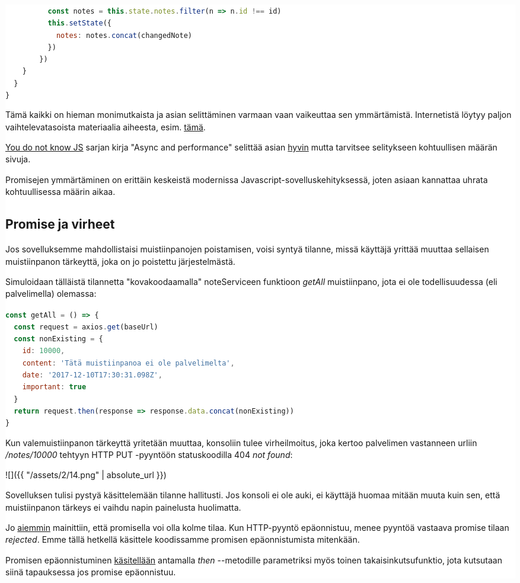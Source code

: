 ```js
          const notes = this.state.notes.filter(n => n.id !== id)
          this.setState({
            notes: notes.concat(changedNote)
          })
        })
    }
  }
}
```

Tämä kaikki on hieman monimutkaista ja asian selittäminen varmaan vaan vaikeuttaa sen ymmärtämistä. Internetistä löytyy paljon vaihtelevatasoista materiaalia aiheesta, esim. [tämä](https://javascript.info/promise-chaining).

[You do not know JS](https://github.com/getify/You-Dont-Know-JS) sarjan kirja "Async and performance" selittää asian [hyvin](https://github.com/getify/You-Dont-Know-JS/blob/master/async%20%26%20performance/ch3.md) mutta tarvitsee selitykseen kohtuullisen määrän sivuja.

Promisejen ymmärtäminen on erittäin keskeistä modernissa Javascript-sovelluskehityksessä, joten asiaan kannattaa uhrata kohtuullisessa määrin aikaa.

## Promise ja virheet

Jos sovelluksemme mahdollistaisi muistiinpanojen poistamisen, voisi syntyä tilanne, missä käyttäjä yrittää muuttaa sellaisen muistiinpanon tärkeyttä, joka on jo poistettu järjestelmästä.

Simuloidaan tälläistä tilannetta "kovakoodaamalla" noteServiceen funktioon _getAll_ muistiinpano, jota ei ole todellisuudessa (eli palvelimella) olemassa:

```js
const getAll = () => {
  const request = axios.get(baseUrl)
  const nonExisting = {
    id: 10000,
    content: 'Tätä muistiinpanoa ei ole palvelimelta',
    date: '2017-12-10T17:30:31.098Z',
    important: true
  }
  return request.then(response => response.data.concat(nonExisting))
}
```

Kun valemuistiinpanon tärkeyttä yritetään muuttaa, konsoliin tulee virheilmoitus, joka kertoo palvelimen vastanneen urliin _/notes/10000_ tehtyyn HTTP PUT -pyyntöön statuskoodilla 404 _not found_:

![]({{ "/assets/2/14.png" | absolute_url }})

Sovelluksen tulisi pystyä käsittelemään tilanne hallitusti. Jos konsoli ei ole auki, ei käyttäjä huomaa mitään muuta kuin sen, että muistiinpanon tärkeys ei vaihdu napin painelusta huolimatta.

Jo [aiemmin](#axios-ja-promiset) mainittiin, että promisella voi olla kolme tilaa. Kun HTTP-pyyntö epäonnistuu, menee pyyntöä vastaava promise tilaan _rejected_. Emme tällä hetkellä käsittele koodissamme promisen epäonnistumista mitenkään.

Promisen epäonnistuminen [käsitellään](https://developer.mozilla.org/en-US/docs/Web/JavaScript/Guide/Using_promises) antamalla _then_ --metodille parametriksi myös toinen takaisinkutsufunktio, jota kutsutaan siinä tapauksessa jos promise epäonnistuu.
